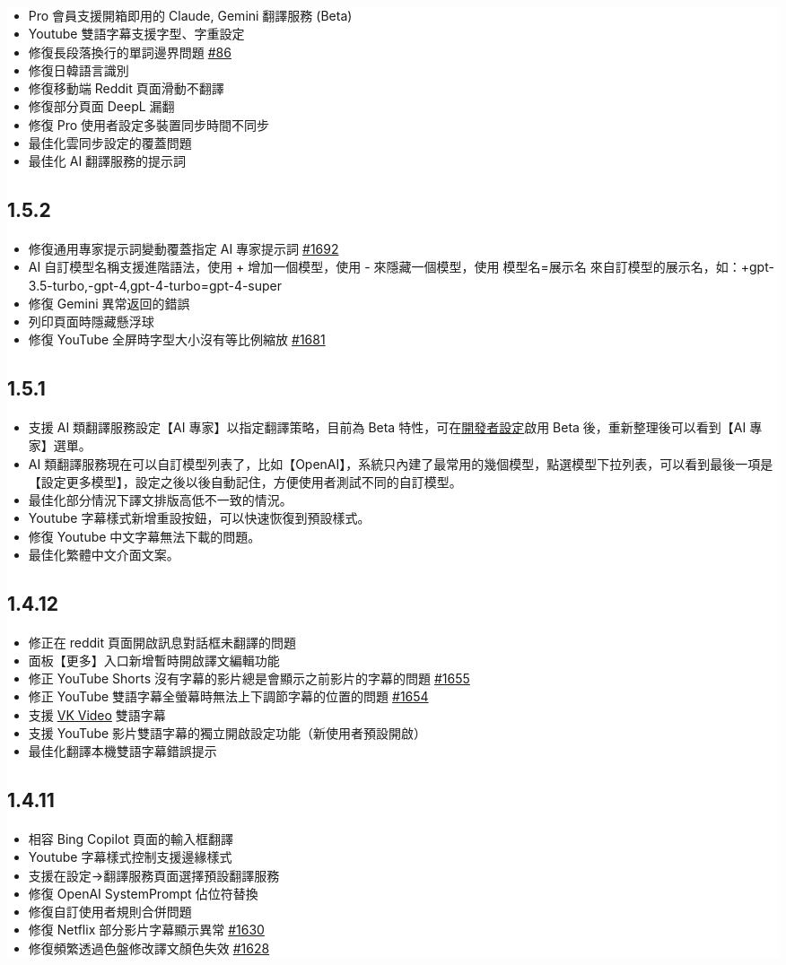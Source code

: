- Pro 會員支援開箱即用的 Claude, Gemini 翻譯服務 (Beta)
- Youtube 雙語字幕支援字型、字重設定
- 修復長段落換行的單詞邊界問題 [#86](https://github.com/immersive-translate/immersive-translate/issues/86)
- 修復日韓語言識別
- 修復移動端 Reddit 頁面滑動不翻譯
- 修復部分頁面 DeepL 漏翻
- 修復 Pro 使用者設定多裝置同步時間不同步
- 最佳化雲同步設定的覆蓋問題
- 最佳化 AI 翻譯服務的提示詞

## 1.5.2

- 修復通用專家提示詞變動覆蓋指定 AI 專家提示詞 [#1692](https://github.com/immersive-translate/immersive-translate/issues/1692)
- AI 自訂模型名稱支援進階語法，使用 + 增加一個模型，使用 - 來隱藏一個模型，使用 模型名=展示名 來自訂模型的展示名，如：+gpt-3.5-turbo,-gpt-4,gpt-4-turbo=gpt-4-super
- 修復 Gemini 異常返回的錯誤
- 列印頁面時隱藏懸浮球
- 修復 YouTube 全屏時字型大小沒有等比例縮放 [#1681](https://github.com/immersive-translate/immersive-translate/issues/1681)

## 1.5.1

- 支援 AI 類翻譯服務設定【AI 專家】以指定翻譯策略，目前為 Beta 特性，可在[開發者設定](https://dash.immersivetranslate.com/#developer)啟用 Beta 後，重新整理後可以看到【AI 專家】選單。
- AI 類翻譯服務現在可以自訂模型列表了，比如【OpenAI】，系統只內建了最常用的幾個模型，點選模型下拉列表，可以看到最後一項是【設定更多模型】，設定之後以後自動記住，方便使用者測試不同的自訂模型。
- 最佳化部分情況下譯文排版高低不一致的情況。
- Youtube 字幕樣式新增重設按鈕，可以快速恢復到預設樣式。
- 修復 Youtube 中文字幕無法下載的問題。
- 最佳化繁體中文介面文案。

## 1.4.12

- 修正在 reddit 頁面開啟訊息對話框未翻譯的問題
- 面板【更多】入口新增暫時開啟譯文編輯功能
- 修正 YouTube Shorts 沒有字幕的影片總是會顯示之前影片的字幕的問題 [#1655](https://github.com/immersive-translate/immersive-translate/issues/1655)
- 修正 YouTube 雙語字幕全螢幕時無法上下調節字幕的位置的問題 [#1654](https://github.com/immersive-translate/immersive-translate/issues/1654)
- 支援 [VK Video](https://vk.com/video) 雙語字幕
- 支援 YouTube 影片雙語字幕的獨立開啟設定功能（新使用者預設開啟）
- 最佳化翻譯本機雙語字幕錯誤提示

## 1.4.11

- 相容 Bing Copilot 頁面的輸入框翻譯
- Youtube 字幕樣式控制支援邊緣樣式
- 支援在設定->翻譯服務頁面選擇預設翻譯服務
- 修復 OpenAI SystemPrompt 佔位符替換
- 修復自訂使用者規則合併問題
- 修復 Netflix 部分影片字幕顯示異常 [#1630](https://github.com/immersive-translate/immersive-translate/issues/1630)
- 修復頻繁透過色盤修改譯文顏色失效 [#1628](https://github.com/immersive-translate/immersive-translate/issues/1628)
